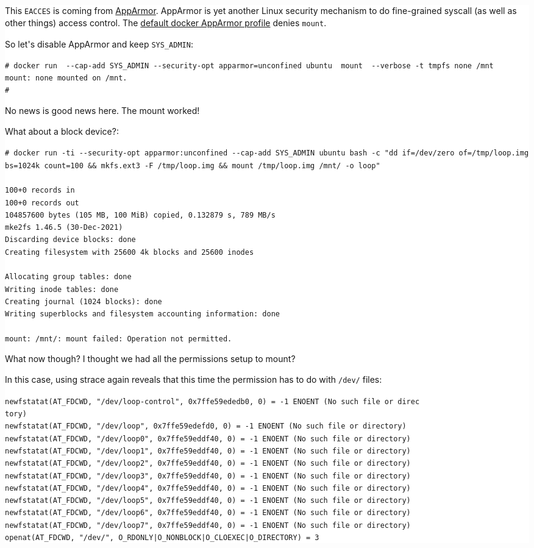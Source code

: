This `EACCES` is coming from [AppArmor](https://docs.docker.com/engine/security/apparmor/).
AppArmor is yet another Linux security mechanism to do fine-grained syscall (as well as other things) access control.
The [default docker AppArmor profile](https://github.com/moby/moby/blob/085c6a98d54720e70b28354ccec6da9b1b9e7fcf/profiles/apparmor/template.go#L44) denies `mount`.

So let's disable AppArmor and keep `SYS_ADMIN`:

```bash-session
# docker run  --cap-add SYS_ADMIN --security-opt apparmor=unconfined ubuntu  mount  --verbose -t tmpfs none /mnt
mount: none mounted on /mnt.
#
```

No news is good news here.
The mount worked!

What about a block device?:

```bash-session
# docker run -ti --security-opt apparmor:unconfined --cap-add SYS_ADMIN ubuntu bash -c "dd if=/dev/zero of=/tmp/loop.img bs=1024k count=100 && mkfs.ext3 -F /tmp/loop.img && mount /tmp/loop.img /mnt/ -o loop"

100+0 records in
100+0 records out
104857600 bytes (105 MB, 100 MiB) copied, 0.132879 s, 789 MB/s
mke2fs 1.46.5 (30-Dec-2021)
Discarding device blocks: done                            
Creating filesystem with 25600 4k blocks and 25600 inodes

Allocating group tables: done                            
Writing inode tables: done                            
Creating journal (1024 blocks): done
Writing superblocks and filesystem accounting information: done

mount: /mnt/: mount failed: Operation not permitted.
```

What now though? I thought we had all the permissions setup to mount?

In this case, using strace again reveals that this time the permission has to do with `/dev/` files:

```bash-session
newfstatat(AT_FDCWD, "/dev/loop-control", 0x7ffe59ededb0, 0) = -1 ENOENT (No such file or direc
tory)
newfstatat(AT_FDCWD, "/dev/loop", 0x7ffe59edefd0, 0) = -1 ENOENT (No such file or directory)
newfstatat(AT_FDCWD, "/dev/loop0", 0x7ffe59eddf40, 0) = -1 ENOENT (No such file or directory)
newfstatat(AT_FDCWD, "/dev/loop1", 0x7ffe59eddf40, 0) = -1 ENOENT (No such file or directory)
newfstatat(AT_FDCWD, "/dev/loop2", 0x7ffe59eddf40, 0) = -1 ENOENT (No such file or directory)
newfstatat(AT_FDCWD, "/dev/loop3", 0x7ffe59eddf40, 0) = -1 ENOENT (No such file or directory)
newfstatat(AT_FDCWD, "/dev/loop4", 0x7ffe59eddf40, 0) = -1 ENOENT (No such file or directory)
newfstatat(AT_FDCWD, "/dev/loop5", 0x7ffe59eddf40, 0) = -1 ENOENT (No such file or directory)
newfstatat(AT_FDCWD, "/dev/loop6", 0x7ffe59eddf40, 0) = -1 ENOENT (No such file or directory)
newfstatat(AT_FDCWD, "/dev/loop7", 0x7ffe59eddf40, 0) = -1 ENOENT (No such file or directory)
openat(AT_FDCWD, "/dev/", O_RDONLY|O_NONBLOCK|O_CLOEXEC|O_DIRECTORY) = 3
```
